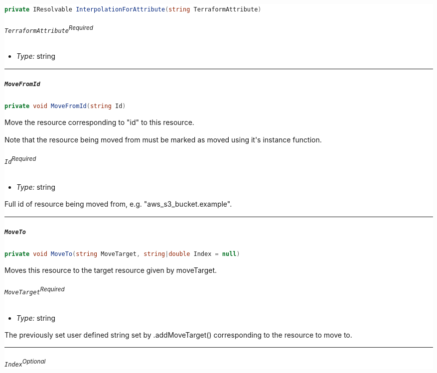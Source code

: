 ```csharp
private IResolvable InterpolationForAttribute(string TerraformAttribute)
```

###### `TerraformAttribute`<sup>Required</sup> <a name="TerraformAttribute" id="@cdktf/provider-opentelekomcloud.cciNamespaceV2.CciNamespaceV2.interpolationForAttribute.parameter.terraformAttribute"></a>

- *Type:* string

---

##### `MoveFromId` <a name="MoveFromId" id="@cdktf/provider-opentelekomcloud.cciNamespaceV2.CciNamespaceV2.moveFromId"></a>

```csharp
private void MoveFromId(string Id)
```

Move the resource corresponding to "id" to this resource.

Note that the resource being moved from must be marked as moved using it's instance function.

###### `Id`<sup>Required</sup> <a name="Id" id="@cdktf/provider-opentelekomcloud.cciNamespaceV2.CciNamespaceV2.moveFromId.parameter.id"></a>

- *Type:* string

Full id of resource being moved from, e.g. "aws_s3_bucket.example".

---

##### `MoveTo` <a name="MoveTo" id="@cdktf/provider-opentelekomcloud.cciNamespaceV2.CciNamespaceV2.moveTo"></a>

```csharp
private void MoveTo(string MoveTarget, string|double Index = null)
```

Moves this resource to the target resource given by moveTarget.

###### `MoveTarget`<sup>Required</sup> <a name="MoveTarget" id="@cdktf/provider-opentelekomcloud.cciNamespaceV2.CciNamespaceV2.moveTo.parameter.moveTarget"></a>

- *Type:* string

The previously set user defined string set by .addMoveTarget() corresponding to the resource to move to.

---

###### `Index`<sup>Optional</sup> <a name="Index" id="@cdktf/provider-opentelekomcloud.cciNamespaceV2.CciNamespaceV2.moveTo.parameter.index"></a>
